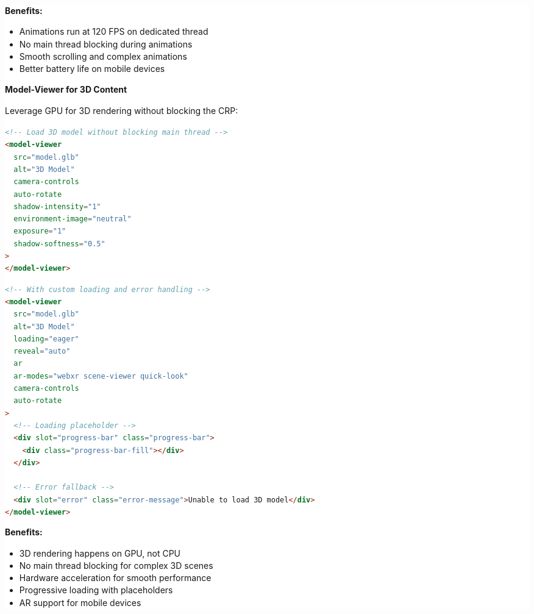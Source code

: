 **Benefits:**

- Animations run at 120 FPS on dedicated thread
- No main thread blocking during animations
- Smooth scrolling and complex animations
- Better battery life on mobile devices

**Model-Viewer for 3D Content**

Leverage GPU for 3D rendering without blocking the CRP:

```html
<!-- Load 3D model without blocking main thread -->
<model-viewer
  src="model.glb"
  alt="3D Model"
  camera-controls
  auto-rotate
  shadow-intensity="1"
  environment-image="neutral"
  exposure="1"
  shadow-softness="0.5"
>
</model-viewer>
```

```html
<!-- With custom loading and error handling -->
<model-viewer
  src="model.glb"
  alt="3D Model"
  loading="eager"
  reveal="auto"
  ar
  ar-modes="webxr scene-viewer quick-look"
  camera-controls
  auto-rotate
>
  <!-- Loading placeholder -->
  <div slot="progress-bar" class="progress-bar">
    <div class="progress-bar-fill"></div>
  </div>

  <!-- Error fallback -->
  <div slot="error" class="error-message">Unable to load 3D model</div>
</model-viewer>
```

**Benefits:**

- 3D rendering happens on GPU, not CPU
- No main thread blocking for complex 3D scenes
- Hardware acceleration for smooth performance
- Progressive loading with placeholders
- AR support for mobile devices
